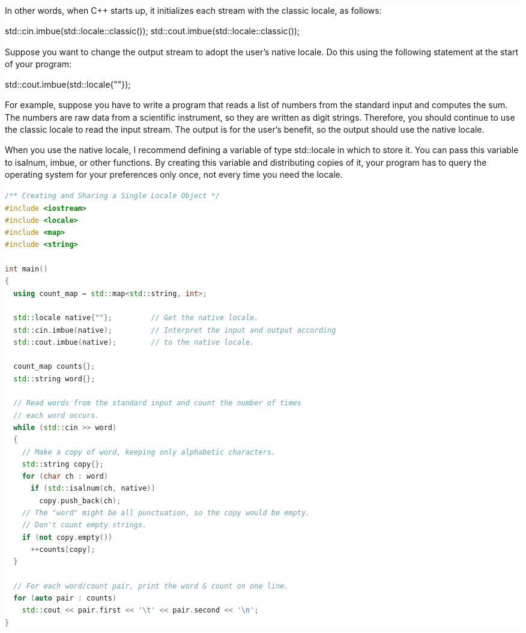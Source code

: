 
In other words, when C++ starts up, it initializes each stream with the classic locale, as follows:

std::cin.imbue(std::locale::classic());
std::cout.imbue(std::locale::classic());

Suppose you want to change the output stream to adopt the user’s native locale. Do this using the following statement at the start of your program:

std::cout.imbue(std::locale{""});

For example, suppose you have to write a program that reads a list of numbers from the standard input and computes the sum. The numbers are raw data from a scientific instrument, so they are written as digit strings. Therefore, you should continue to use the classic locale to read the input stream. The output is for the user’s benefit, so the output should use the native locale.

When you use the native locale, I recommend defining a variable of type std::locale in which to store it. You can pass this variable to isalnum, imbue, or other functions. By creating this variable and distributing copies of it, your program has to query the operating system for your preferences only once, not every time you need the locale.

```cpp
/** Creating and Sharing a Single Locale Object */
#include <iostream>
#include <locale>
#include <map>
#include <string>

int main()
{
  using count_map = std::map<std::string, int>;

  std::locale native{""};         // Get the native locale.
  std::cin.imbue(native);         // Interpret the input and output according
  std::cout.imbue(native);        // to the native locale.

  count_map counts{};
  std::string word{};

  // Read words from the standard input and count the number of times
  // each word occurs.
  while (std::cin >> word)
  {
    // Make a copy of word, keeping only alphabetic characters.
    std::string copy{};
    for (char ch : word)
      if (std::isalnum(ch, native))
        copy.push_back(ch);
    // The "word" might be all punctuation, so the copy would be empty.
    // Don't count empty strings.
    if (not copy.empty())
      ++counts[copy];
  }

  // For each word/count pair, print the word & count on one line.
  for (auto pair : counts)
    std::cout << pair.first << '\t' << pair.second << '\n';
}
```
